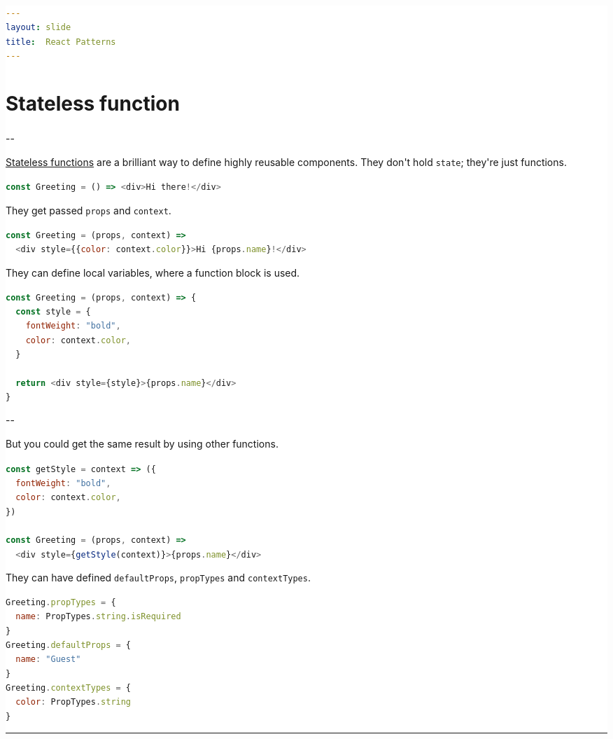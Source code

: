```yaml
---
layout: slide
title:  React Patterns
---
```



# Stateless function

--

[Stateless functions](https://facebook.github.io/react/docs/components-and-props.html) are a brilliant way to define highly reusable components. They don't hold `state`; they're just functions.

```javascript
const Greeting = () => <div>Hi there!</div>
```

They get passed `props` and `context`.

```javascript
const Greeting = (props, context) =>
  <div style={{color: context.color}}>Hi {props.name}!</div>
```

They can define local variables, where a function block is used.

```javascript
const Greeting = (props, context) => {
  const style = {
    fontWeight: "bold",
    color: context.color,
  }

  return <div style={style}>{props.name}</div>
}
```

--

But you could get the same result by using other functions.

```javascript
const getStyle = context => ({
  fontWeight: "bold",
  color: context.color,
})

const Greeting = (props, context) =>
  <div style={getStyle(context)}>{props.name}</div>
```

They can have defined `defaultProps`, `propTypes` and `contextTypes`.

```javascript
Greeting.propTypes = {
  name: PropTypes.string.isRequired
}
Greeting.defaultProps = {
  name: "Guest"
}
Greeting.contextTypes = {
  color: PropTypes.string
}
```

---